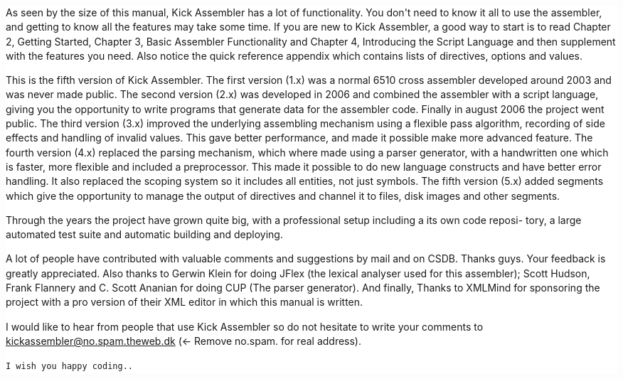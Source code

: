 As seen by the size of this manual, Kick Assembler has a lot of functionality. You don't need to know it all to
use the assembler, and getting to know all the features may take some time. If you are new to Kick Assembler, a
good way to start is to read Chapter 2, Getting Started, Chapter 3, Basic Assembler Functionality and Chapter 4,
Introducing the Script Language and then supplement with the features you need. Also notice the quick reference
appendix which contains lists of directives, options and values.

This is the fifth version of Kick Assembler. The first version (1.x) was a normal 6510 cross assembler developed
around 2003 and was never made public. The second version (2.x) was developed in 2006 and combined the
assembler with a script language, giving you the opportunity to write programs that generate data for the assembler
code. Finally in august 2006 the project went public. The third version (3.x) improved the underlying assembling
mechanism using a flexible pass algorithm, recording of side effects and handling of invalid values. This gave
better performance, and made it possible make more advanced feature. The fourth version (4.x) replaced the
parsing mechanism, which where made using a parser generator, with a handwritten one which is faster, more
flexible and included a preprocessor. This made it possible to do new language constructs and have better error
handling. It also replaced the scoping system so it includes all entities, not just symbols. The fifth version (5.x)
added segments which give the opportunity to manage the output of directives and channel it to files, disk images
and other segments.

Through the years the project have grown quite big, with a professional setup including a its own code reposi-
tory, a large automated test suite and automatic building and deploying.

A lot of people have contributed with valuable comments and suggestions by mail and on CSDB. Thanks guys.
Your feedback is greatly appreciated. Also thanks to Gerwin Klein for doing JFlex (the lexical analyser used for
this assembler); Scott Hudson, Frank Flannery and C. Scott Ananian for doing CUP (The parser generator). And
finally, Thanks to XMLMind for sponsoring the project with a pro version of their XML editor in which this
manual is written.

I would like to hear from people that use Kick Assembler so do not hesitate to write your comments to
kickassembler@no.spam.theweb.dk (<- Remove no.spam. for real address).

```
I wish you happy coding..
```
